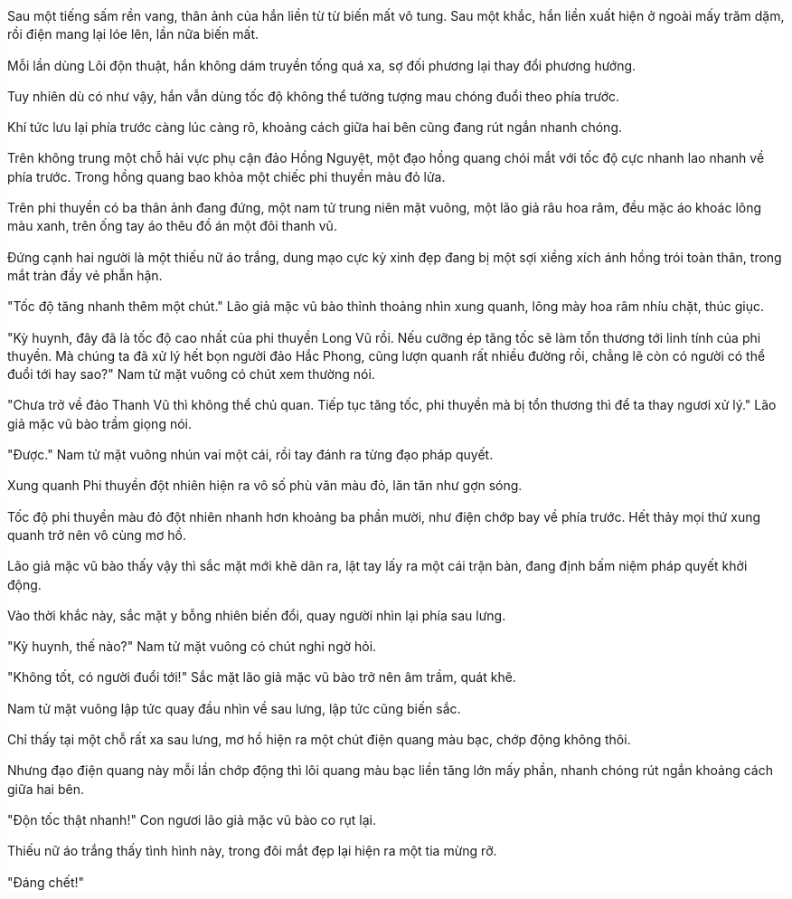 Sau một tiếng sấm rền vang, thân ảnh của hắn liền từ từ biến mất vô tung. Sau một khắc, hắn liền xuất hiện ở ngoài mấy trăm dặm, rồi điện mang lại lóe lên, lần nữa biến mất.

Mỗi lần dùng Lôi độn thuật, hắn không dám truyền tống quá xa, sợ đối phương lại thay đổi phương hướng.

Tuy nhiên dù có như vậy, hắn vẫn dùng tốc độ không thể tưởng tượng mau chóng đuổi theo phía trước.

Khí tức lưu lại phía trước càng lúc càng rõ, khoảng cách giữa hai bên cũng đang rút ngắn nhanh chóng.

Trên không trung một chỗ hải vực phụ cận đảo Hồng Nguyệt, một đạo hồng quang chói mắt với tốc độ cực nhanh lao nhanh về phía trước. Trong hồng quang bao khỏa một chiếc phi thuyền màu đỏ lửa.

Trên phi thuyền có ba thân ảnh đang đứng, một nam tử trung niên mặt vuông, một lão giả râu hoa râm, đều mặc áo khoác lông màu xanh, trên ống tay áo thêu đồ án một đôi thanh vũ.

Đứng cạnh hai người là một thiếu nữ áo trắng, dung mạo cực kỳ xinh đẹp đang bị một sợi xiềng xích ánh hồng trói toàn thân, trong mắt tràn đầy vẻ phẫn hận.

"Tốc độ tăng nhanh thêm một chút." Lão giả mặc vũ bào thỉnh thoảng nhìn xung quanh, lông mày hoa râm nhíu chặt, thúc giục.

"Kỳ huynh, đây đã là tốc độ cao nhất của phi thuyền Long Vũ rồi. Nếu cưỡng ép tăng tốc sẽ làm tổn thương tới linh tính của phi thuyền. Mà chúng ta đã xử lý hết bọn người đảo Hắc Phong, cũng lượn quanh rất nhiều đường rồi, chẳng lẽ còn có người có thể đuổi tới hay sao?" Nam tử mặt vuông có chút xem thường nói.

"Chưa trở về đảo Thanh Vũ thì không thể chủ quan. Tiếp tục tăng tốc, phi thuyền mà bị tổn thương thì để ta thay ngươi xử lý." Lão giả mặc vũ bào trầm giọng nói.

"Được." Nam tử mặt vuông nhún vai một cái, rồi tay đánh ra từng đạo pháp quyết.

Xung quanh Phi thuyền đột nhiên hiện ra vô số phù văn màu đỏ, lăn tăn như gợn sóng.

Tốc độ phi thuyền màu đỏ đột nhiên nhanh hơn khoảng ba phần mười, như điện chớp bay về phía trước. Hết thảy mọi thứ xung quanh trở nên vô cùng mơ hồ.

Lão giả mặc vũ bào thấy vậy thì sắc mặt mới khẽ dãn ra, lật tay lấy ra một cái trận bàn, đang định bấm niệm pháp quyết khởi động.

Vào thời khắc này, sắc mặt y bỗng nhiên biến đổi, quay người nhìn lại phía sau lưng.

"Kỳ huynh, thế nào?" Nam tử mặt vuông có chút nghi ngờ hỏi.

"Không tốt, có người đuổi tới!" Sắc mặt lão giả mặc vũ bào trở nên âm trầm, quát khẽ.

Nam tử mặt vuông lập tức quay đầu nhìn về sau lưng, lập tức cũng biến sắc.

Chỉ thấy tại một chỗ rất xa sau lưng, mơ hồ hiện ra một chút điện quang màu bạc, chớp động không thôi.

Nhưng đạo điện quang này mỗi lần chớp động thì lôi quang màu bạc liền tăng lớn mấy phần, nhanh chóng rút ngắn khoảng cách giữa hai bên.

"Độn tốc thật nhanh!" Con ngươi lão giả mặc vũ bào co rụt lại.

Thiếu nữ áo trắng thấy tình hình này, trong đôi mắt đẹp lại hiện ra một tia mừng rỡ.

"Đáng chết!"
